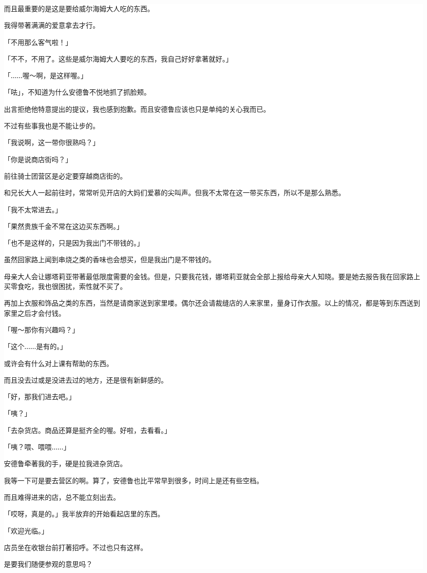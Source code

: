 而且最重要的是这是要给威尔海姆大人吃的东西。

我得带著满满的爱意拿去才行。

「不用那么客气啦！」

「不不，不用了。这些是威尔海姆大人要吃的东西，我自己好好拿著就好。」

「……喔～啊，是这样喔。」

「呿」，不知道为什么安德鲁不悦地抓了抓脸颊。

出言拒绝他特意提出的提议，我也感到抱歉。而且安德鲁应该也只是单纯的关心我而已。

不过有些事我也是不能让步的。

「我说啊，这一带你很熟吗？」

「你是说商店街吗？」

前往骑士团营区是必定要穿越商店街的。

和兄长大人一起前往时，常常听见开店的大妈们爱慕的尖叫声。但我不太常在这一带买东西，所以不是那么熟悉。

「我不太常进去。」

「果然贵族千金不常在这边买东西啊。」

「也不是这样的，只是因为我出门不带钱的。」

虽然回家路上闻到串烧之类的香味也会想买，但是我出门是不带钱的。

母亲大人会让娜塔莉亚带著最低限度需要的金钱。但是，只要我花钱，娜塔莉亚就会全部上报给母亲大人知晓。要是她去报告我在回家路上买零食吃，我也很困扰，索性就不买了。

再加上衣服和饰品之类的东西，当然是请商家送到家里喽。偶尔还会请裁缝店的人来家里，量身订作衣服。以上的情况，都是等到东西送到家里之后才会付钱。

「喔～那你有兴趣吗？」

「这个……是有的。」

或许会有什么对上课有帮助的东西。

而且没去过或是没进去过的地方，还是很有新鲜感的。

「好，那我们进去吧。」

「咦？」

「去杂货店。商品还算是挺齐全的喔。好啦，去看看。」

「咦？喂、喂喂……」

安德鲁牵著我的手，硬是拉我进杂货店。

我等一下可是要去营区的啊。算了，安德鲁也比平常早到很多，时间上是还有些空档。

而且难得进来的店，总不能立刻出去。

「哎呀，真是的。」我半放弃的开始看起店里的东西。

「欢迎光临。」

店员坐在收银台前打著招呼。不过也只有这样。

是要我们随便参观的意思吗？
